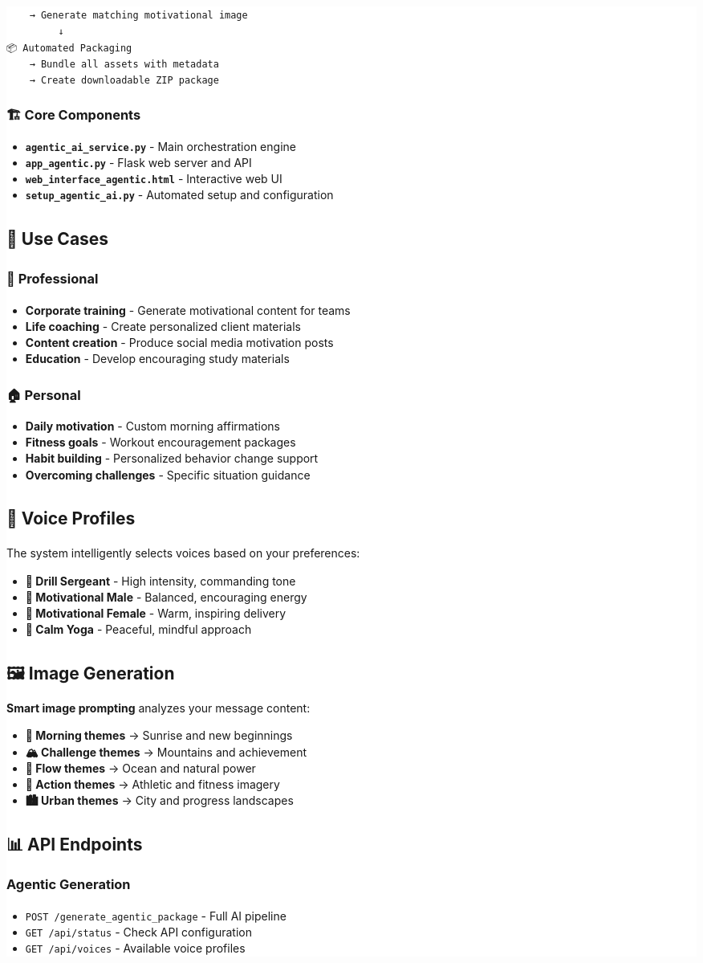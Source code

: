 ```
    → Generate matching motivational image
         ↓
📦 Automated Packaging
    → Bundle all assets with metadata
    → Create downloadable ZIP package
```

### 🏗️ **Core Components**

- **`agentic_ai_service.py`** - Main orchestration engine
- **`app_agentic.py`** - Flask web server and API
- **`web_interface_agentic.html`** - Interactive web UI
- **`setup_agentic_ai.py`** - Automated setup and configuration

## 🎯 Use Cases

### 💼 **Professional**
- **Corporate training** - Generate motivational content for teams
- **Life coaching** - Create personalized client materials  
- **Content creation** - Produce social media motivation posts
- **Education** - Develop encouraging study materials

### 🏠 **Personal**
- **Daily motivation** - Custom morning affirmations
- **Fitness goals** - Workout encouragement packages
- **Habit building** - Personalized behavior change support
- **Overcoming challenges** - Specific situation guidance

## 🎨 Voice Profiles

The system intelligently selects voices based on your preferences:

- **🎯 Drill Sergeant** - High intensity, commanding tone
- **💪 Motivational Male** - Balanced, encouraging energy  
- **🌟 Motivational Female** - Warm, inspiring delivery
- **🧘 Calm Yoga** - Peaceful, mindful approach

## 🖼️ Image Generation

**Smart image prompting** analyzes your message content:

- **🌅 Morning themes** → Sunrise and new beginnings
- **🏔️ Challenge themes** → Mountains and achievement  
- **🌊 Flow themes** → Ocean and natural power
- **🏃 Action themes** → Athletic and fitness imagery
- **🏙️ Urban themes** → City and progress landscapes

## 📊 API Endpoints

### **Agentic Generation**
- `POST /generate_agentic_package` - Full AI pipeline
- `GET /api/status` - Check API configuration
- `GET /api/voices` - Available voice profiles
